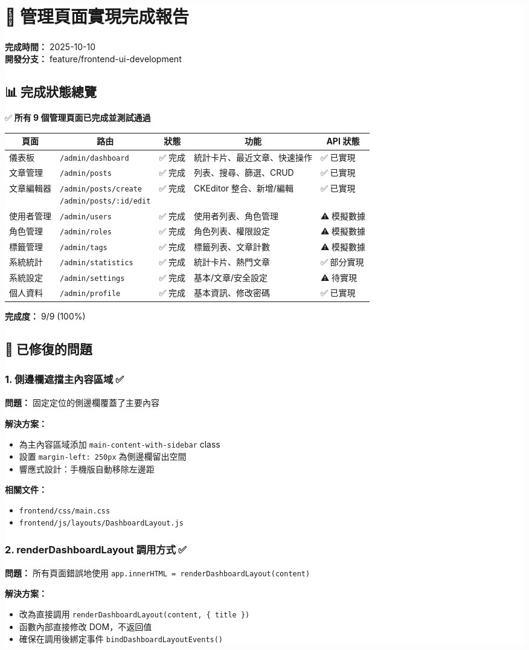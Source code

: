 # 🎉 管理頁面實現完成報告

**完成時間：** 2025-10-10  
**開發分支：** feature/frontend-ui-development

## 📊 完成狀態總覽

✅ **所有 9 個管理頁面已完成並測試通過**

| 頁面 | 路由 | 狀態 | 功能 | API 狀態 |
|------|------|------|------|---------|
| 儀表板 | `/admin/dashboard` | ✅ 完成 | 統計卡片、最近文章、快速操作 | ✅ 已實現 |
| 文章管理 | `/admin/posts` | ✅ 完成 | 列表、搜尋、篩選、CRUD | ✅ 已實現 |
| 文章編輯器 | `/admin/posts/create`<br>`/admin/posts/:id/edit` | ✅ 完成 | CKEditor 整合、新增/編輯 | ✅ 已實現 |
| 使用者管理 | `/admin/users` | ✅ 完成 | 使用者列表、角色管理 | ⚠️ 模擬數據 |
| 角色管理 | `/admin/roles` | ✅ 完成 | 角色列表、權限設定 | ⚠️ 模擬數據 |
| 標籤管理 | `/admin/tags` | ✅ 完成 | 標籤列表、文章計數 | ⚠️ 模擬數據 |
| 系統統計 | `/admin/statistics` | ✅ 完成 | 統計卡片、熱門文章 | ✅ 部分實現 |
| 系統設定 | `/admin/settings` | ✅ 完成 | 基本/文章/安全設定 | ⚠️ 待實現 |
| 個人資料 | `/admin/profile` | ✅ 完成 | 基本資訊、修改密碼 | ✅ 已實現 |

**完成度：** 9/9 (100%)

## 🔧 已修復的問題

### 1. 側邊欄遮擋主內容區域 ✅
**問題：** 固定定位的側邊欄覆蓋了主要內容

**解決方案：**
- 為主內容區域添加 `main-content-with-sidebar` class
- 設置 `margin-left: 250px` 為側邊欄留出空間
- 響應式設計：手機版自動移除左邊距

**相關文件：**
- `frontend/css/main.css`
- `frontend/js/layouts/DashboardLayout.js`

### 2. renderDashboardLayout 調用方式 ✅
**問題：** 所有頁面錯誤地使用 `app.innerHTML = renderDashboardLayout(content)`

**解決方案：**
- 改為直接調用 `renderDashboardLayout(content, { title })`
- 函數內部直接修改 DOM，不返回值
- 確保在調用後綁定事件 `bindDashboardLayoutEvents()`
